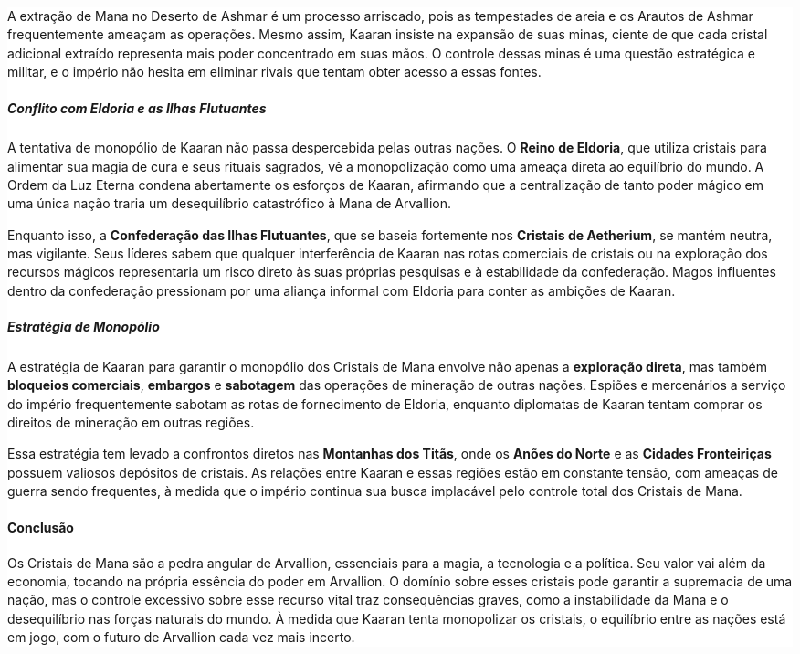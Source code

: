 A extração de Mana no Deserto de Ashmar é um processo arriscado, pois as tempestades de areia e os Arautos de Ashmar frequentemente ameaçam as operações. Mesmo assim, Kaaran insiste na expansão de suas minas, ciente de que cada cristal adicional extraído representa mais poder concentrado em suas mãos. O controle dessas minas é uma questão estratégica e militar, e o império não hesita em eliminar rivais que tentam obter acesso a essas fontes.

##### Conflito com Eldoria e as Ilhas Flutuantes

A tentativa de monopólio de Kaaran não passa despercebida pelas outras nações. O **Reino de Eldoria**, que utiliza cristais para alimentar sua magia de cura e seus rituais sagrados, vê a monopolização como uma ameaça direta ao equilíbrio do mundo. A Ordem da Luz Eterna condena abertamente os esforços de Kaaran, afirmando que a centralização de tanto poder mágico em uma única nação traria um desequilíbrio catastrófico à Mana de Arvallion.

Enquanto isso, a **Confederação das Ilhas Flutuantes**, que se baseia fortemente nos **Cristais de Aetherium**, se mantém neutra, mas vigilante. Seus líderes sabem que qualquer interferência de Kaaran nas rotas comerciais de cristais ou na exploração dos recursos mágicos representaria um risco direto às suas próprias pesquisas e à estabilidade da confederação. Magos influentes dentro da confederação pressionam por uma aliança informal com Eldoria para conter as ambições de Kaaran.

##### Estratégia de Monopólio

A estratégia de Kaaran para garantir o monopólio dos Cristais de Mana envolve não apenas a **exploração direta**, mas também **bloqueios comerciais**, **embargos** e **sabotagem** das operações de mineração de outras nações. Espiões e mercenários a serviço do império frequentemente sabotam as rotas de fornecimento de Eldoria, enquanto diplomatas de Kaaran tentam comprar os direitos de mineração em outras regiões.

Essa estratégia tem levado a confrontos diretos nas **Montanhas dos Titãs**, onde os **Anões do Norte** e as **Cidades Fronteiriças** possuem valiosos depósitos de cristais. As relações entre Kaaran e essas regiões estão em constante tensão, com ameaças de guerra sendo frequentes, à medida que o império continua sua busca implacável pelo controle total dos Cristais de Mana.

#### Conclusão

Os Cristais de Mana são a pedra angular de Arvallion, essenciais para a magia, a tecnologia e a política. Seu valor vai além da economia, tocando na própria essência do poder em Arvallion. O domínio sobre esses cristais pode garantir a supremacia de uma nação, mas o controle excessivo sobre esse recurso vital traz consequências graves, como a instabilidade da Mana e o desequilíbrio nas forças naturais do mundo. À medida que Kaaran tenta monopolizar os cristais, o equilíbrio entre as nações está em jogo, com o futuro de Arvallion cada vez mais incerto.
